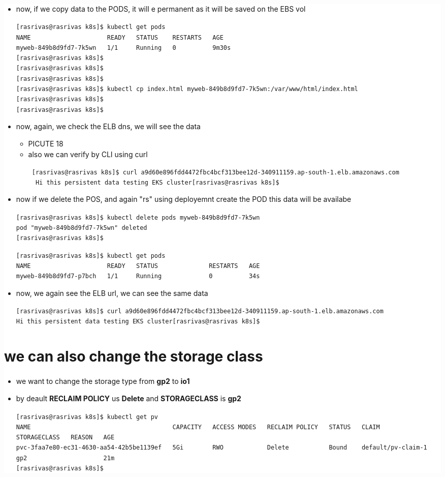 - now, if we copy data to the PODS, it will e permanent as it will be saved on the EBS vol
  ```
  [rasrivas@rasrivas k8s]$ kubectl get pods
  NAME                     READY   STATUS    RESTARTS   AGE
  myweb-849b8d9fd7-7k5wn   1/1     Running   0          9m30s
  [rasrivas@rasrivas k8s]$ 
  [rasrivas@rasrivas k8s]$ 
  [rasrivas@rasrivas k8s]$ 
  [rasrivas@rasrivas k8s]$ kubectl cp index.html myweb-849b8d9fd7-7k5wn:/var/www/html/index.html
  [rasrivas@rasrivas k8s]$ 
  [rasrivas@rasrivas k8s]$ 
  ```

- now, again, we check the ELB dns, we will see the data
  - PICUTE 18
  - also we can verify by CLI using curl
    ```
     [rasrivas@rasrivas k8s]$ curl a9d60e896fdd4472fbc4bcf313bee12d-340911159.ap-south-1.elb.amazonaws.com
      Hi this persistent data testing EKS cluster[rasrivas@rasrivas k8s]$ 
    ```

- now if we delete the POS, and again "rs" using deployemnt create the POD this data will be availabe
  ```
  [rasrivas@rasrivas k8s]$ kubectl delete pods myweb-849b8d9fd7-7k5wn
  pod "myweb-849b8d9fd7-7k5wn" deleted
  [rasrivas@rasrivas k8s]$ 
  ```
  
  ```
  [rasrivas@rasrivas k8s]$ kubectl get pods
  NAME                     READY   STATUS              RESTARTS   AGE
  myweb-849b8d9fd7-p7bch   1/1     Running             0          34s
  ```

- now, we again see the ELB url, we can see the same data
  ```
  [rasrivas@rasrivas k8s]$ curl a9d60e896fdd4472fbc4bcf313bee12d-340911159.ap-south-1.elb.amazonaws.com
  Hi this persistent data testing EKS cluster[rasrivas@rasrivas k8s]$ 
  ```

# we can also change the storage class

- we want to change the storage type from **gp2** to **io1**

- by deault **RECLAIM POLICY** us **Delete** and **STORAGECLASS** is **gp2**
  ```
  [rasrivas@rasrivas k8s]$ kubectl get pv
  NAME                                       CAPACITY   ACCESS MODES   RECLAIM POLICY   STATUS   CLAIM                STORAGECLASS   REASON   AGE
  pvc-3faa7e80-ec31-4630-aa54-42b5be1139ef   5Gi        RWO            Delete           Bound    default/pv-claim-1   gp2                     21m
  [rasrivas@rasrivas k8s]$ 
  ```
